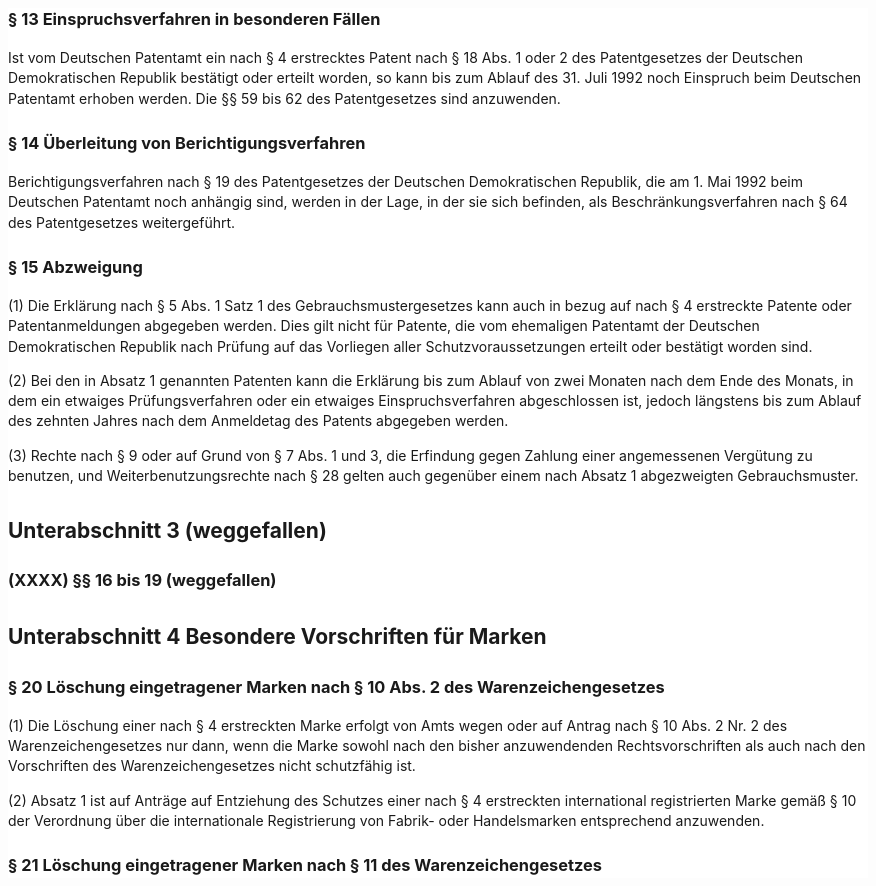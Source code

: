### § 13 Einspruchsverfahren in besonderen Fällen

Ist vom Deutschen Patentamt ein nach § 4 erstrecktes Patent nach § 18 Abs. 1 oder 2 des Patentgesetzes der Deutschen Demokratischen Republik bestätigt oder erteilt worden, so kann bis zum Ablauf des 31. Juli 1992 noch Einspruch beim Deutschen Patentamt erhoben werden. Die §§ 59 bis 62 des Patentgesetzes sind anzuwenden.

### § 14 Überleitung von Berichtigungsverfahren

Berichtigungsverfahren nach § 19 des Patentgesetzes der Deutschen Demokratischen Republik, die am 1. Mai 1992 beim Deutschen Patentamt noch anhängig sind, werden in der Lage, in der sie sich befinden, als Beschränkungsverfahren nach § 64 des Patentgesetzes weitergeführt.

### § 15 Abzweigung

(1) Die Erklärung nach § 5 Abs. 1 Satz 1 des Gebrauchsmustergesetzes kann auch in bezug auf nach § 4 erstreckte Patente oder Patentanmeldungen abgegeben werden. Dies gilt nicht für Patente, die vom ehemaligen Patentamt der Deutschen Demokratischen Republik nach Prüfung auf das Vorliegen aller Schutzvoraussetzungen erteilt oder bestätigt worden sind.

(2) Bei den in Absatz 1 genannten Patenten kann die Erklärung bis zum Ablauf von zwei Monaten nach dem Ende des Monats, in dem ein etwaiges Prüfungsverfahren oder ein etwaiges Einspruchsverfahren abgeschlossen ist, jedoch längstens bis zum Ablauf des zehnten Jahres nach dem Anmeldetag des Patents abgegeben werden.

(3) Rechte nach § 9 oder auf Grund von § 7 Abs. 1 und 3, die Erfindung gegen Zahlung einer angemessenen Vergütung zu benutzen, und Weiterbenutzungsrechte nach § 28 gelten auch gegenüber einem nach Absatz 1 abgezweigten Gebrauchsmuster.

Unterabschnitt 3 (weggefallen)
------------------------------

### 

### (XXXX) §§ 16 bis 19 (weggefallen)

Unterabschnitt 4 Besondere Vorschriften für Marken
--------------------------------------------------

### 

### § 20 Löschung eingetragener Marken nach § 10 Abs. 2 des Warenzeichengesetzes

(1) Die Löschung einer nach § 4 erstreckten Marke erfolgt von Amts wegen oder auf Antrag nach § 10 Abs. 2 Nr. 2 des Warenzeichengesetzes nur dann, wenn die Marke sowohl nach den bisher anzuwendenden Rechtsvorschriften als auch nach den Vorschriften des Warenzeichengesetzes nicht schutzfähig ist.

(2) Absatz 1 ist auf Anträge auf Entziehung des Schutzes einer nach § 4 erstreckten international registrierten Marke gemäß § 10 der Verordnung über die internationale Registrierung von Fabrik- oder Handelsmarken entsprechend anzuwenden.

### § 21 Löschung eingetragener Marken nach § 11 des Warenzeichengesetzes
